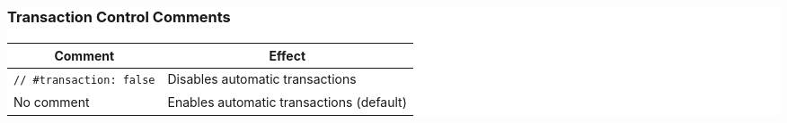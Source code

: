 ### Transaction Control Comments

| Comment                  | Effect                                   |
| ------------------------ | ---------------------------------------- |
| `// #transaction: false` | Disables automatic transactions          |
| No comment               | Enables automatic transactions (default) |